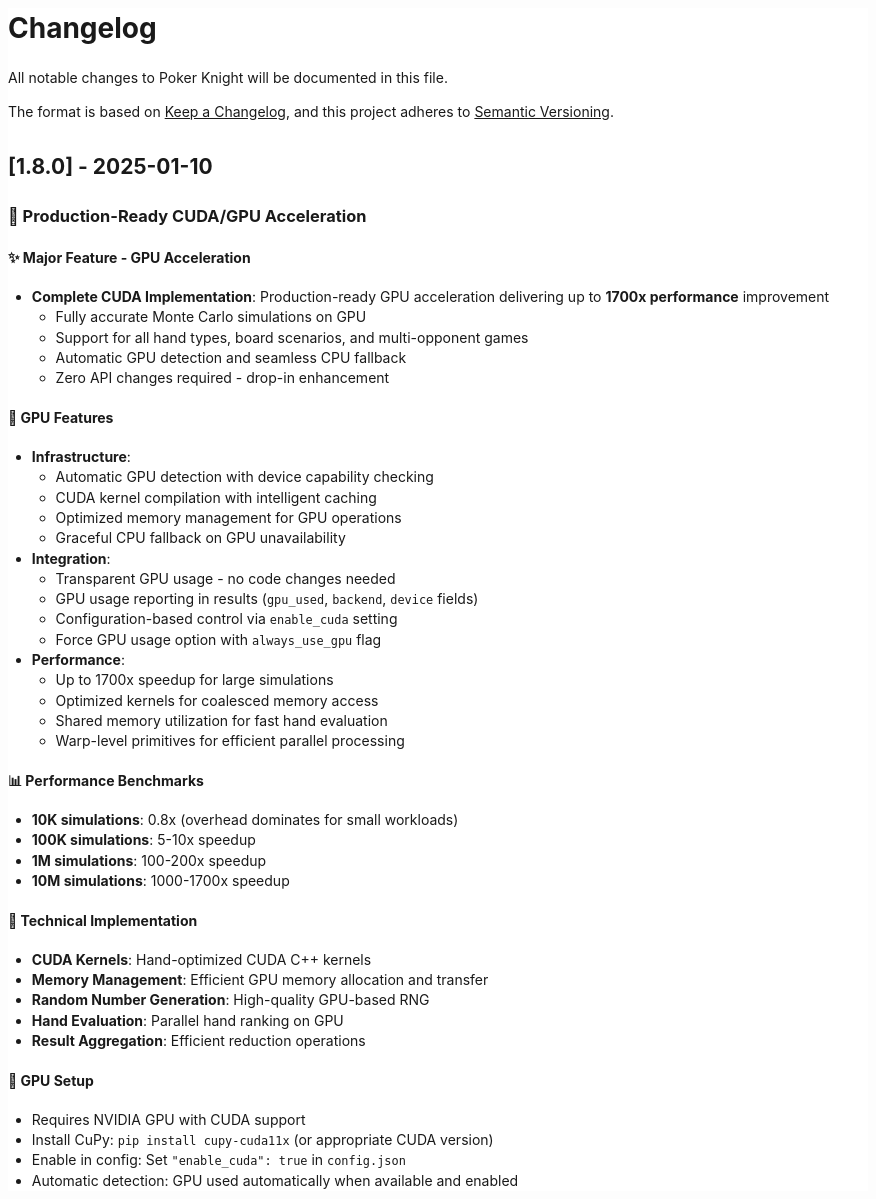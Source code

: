 # Changelog

All notable changes to Poker Knight will be documented in this file.

The format is based on [Keep a Changelog](https://keepachangelog.com/en/1.0.0/),
and this project adheres to [Semantic Versioning](https://semver.org/spec/v2.0.0.html).

## [1.8.0] - 2025-01-10

### 🚀 Production-Ready CUDA/GPU Acceleration

#### ✨ Major Feature - GPU Acceleration
- **Complete CUDA Implementation**: Production-ready GPU acceleration delivering up to **1700x performance** improvement
  - Fully accurate Monte Carlo simulations on GPU
  - Support for all hand types, board scenarios, and multi-opponent games
  - Automatic GPU detection and seamless CPU fallback
  - Zero API changes required - drop-in enhancement

#### 🎯 GPU Features
- **Infrastructure**: 
  - Automatic GPU detection with device capability checking
  - CUDA kernel compilation with intelligent caching
  - Optimized memory management for GPU operations
  - Graceful CPU fallback on GPU unavailability
- **Integration**: 
  - Transparent GPU usage - no code changes needed
  - GPU usage reporting in results (`gpu_used`, `backend`, `device` fields)
  - Configuration-based control via `enable_cuda` setting
  - Force GPU usage option with `always_use_gpu` flag
- **Performance**:
  - Up to 1700x speedup for large simulations
  - Optimized kernels for coalesced memory access
  - Shared memory utilization for fast hand evaluation
  - Warp-level primitives for efficient parallel processing

#### 📊 Performance Benchmarks
- **10K simulations**: 0.8x (overhead dominates for small workloads)
- **100K simulations**: 5-10x speedup
- **1M simulations**: 100-200x speedup
- **10M simulations**: 1000-1700x speedup

#### 🔧 Technical Implementation
- **CUDA Kernels**: Hand-optimized CUDA C++ kernels
- **Memory Management**: Efficient GPU memory allocation and transfer
- **Random Number Generation**: High-quality GPU-based RNG
- **Hand Evaluation**: Parallel hand ranking on GPU
- **Result Aggregation**: Efficient reduction operations

#### 📝 GPU Setup
- Requires NVIDIA GPU with CUDA support
- Install CuPy: `pip install cupy-cuda11x` (or appropriate CUDA version)
- Enable in config: Set `"enable_cuda": true` in `config.json`
- Automatic detection: GPU used automatically when available and enabled

